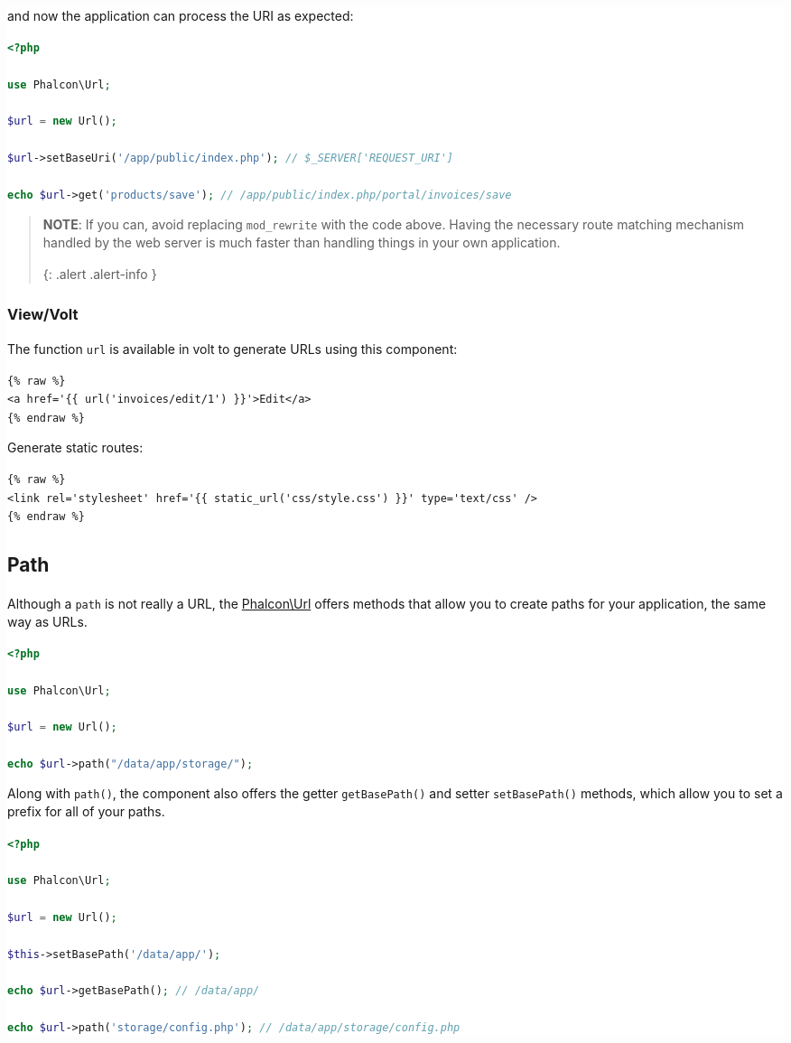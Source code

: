 and now the application can process the URI as expected:

```php
<?php

use Phalcon\Url;

$url = new Url();

$url->setBaseUri('/app/public/index.php'); // $_SERVER['REQUEST_URI']

echo $url->get('products/save'); // /app/public/index.php/portal/invoices/save
```

> **NOTE**: If you can, avoid replacing `mod_rewrite` with the code above. Having the necessary route matching mechanism handled by the web server is much faster than handling things in your own application. 
> 
> {: .alert .alert-info }

### View/Volt
The function `url` is available in volt to generate URLs using this component:

```twig
{% raw %}
<a href='{{ url('invoices/edit/1') }}'>Edit</a>
{% endraw %}
```

Generate static routes:

```twig
{% raw %}
<link rel='stylesheet' href='{{ static_url('css/style.css') }}' type='text/css' />
{% endraw %}
```

## Path
Although a `path` is not really a URL, the [Phalcon\Url][url] offers methods that allow you to create paths for your application, the same way as URLs.

```php
<?php

use Phalcon\Url;

$url = new Url();

echo $url->path("/data/app/storage/");
```

Along with `path()`, the component also offers the getter `getBasePath()` and setter `setBasePath()` methods, which allow you to set a prefix for all of your paths.

```php
<?php

use Phalcon\Url;

$url = new Url();

$this->setBasePath('/data/app/');

echo $url->getBasePath(); // /data/app/

echo $url->path('storage/config.php'); // /data/app/storage/config.php
```


[url]: api/phalcon_url#url
[url-exception]: api/phalcon_url#url-exception
[factorydefault]: api/phalcon_di#di-factorydefault